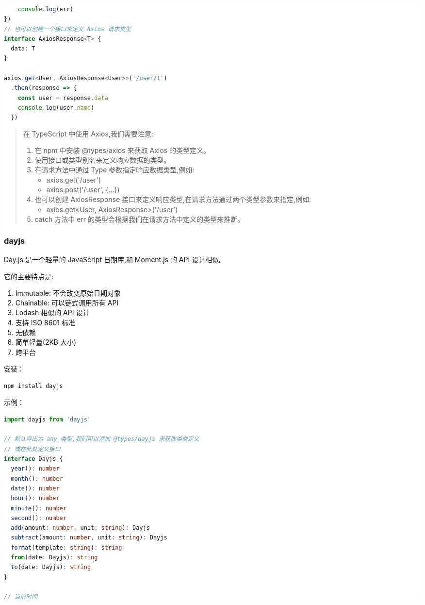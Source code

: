 ```typescript
    console.log(err) 
})
// 也可以创建一个接口来定义 Axios 请求类型
interface AxiosResponse<T> {
  data: T
}

axios.get<User, AxiosResponse<User>>('/user/1')
  .then(response => {
    const user = response.data
    console.log(user.name)
  })

```

> 在 TypeScript 中使用 Axios,我们需要注意:
> 1. 在 npm 中安装 @types/axios 来获取 Axios 的类型定义。
> 2. 使用接口或类型别名来定义响应数据的类型。
> 3. 在请求方法中通过 Type 参数指定响应数据类型,例如:
>    - axios.get<User>('/user')
>    - axios.post<User>('/user', {...})
> 4. 也可以创建 AxiosResponse 接口来定义响应类型,在请求方法通过两个类型参数来指定,例如:
>    - axios.get<User, AxiosResponse<User>>('/user')
> 5. catch 方法中 err 的类型会根据我们在请求方法中定义的类型来推断。

### dayjs

Day.js 是一个轻量的 JavaScript 日期库,和 Moment.js 的 API 设计相似。

它的主要特点是:

1. Immutable: 不会改变原始日期对象
2. Chainable: 可以链式调用所有 API
3. Lodash 相似的 API 设计
4. 支持 ISO 8601 标准
5. 无依赖
6. 简单轻量(2KB 大小)
7. 跨平台

安装：

```bash
npm install dayjs
```

示例：

```typescript
import dayjs from 'dayjs'

// 默认导出为 any 类型,我们可以添加 @types/dayjs 来获取类型定义
// 或在此处定义接口
interface Dayjs {
  year(): number
  month(): number
  date(): number
  hour(): number
  minute(): number
  second(): number
  add(amount: number, unit: string): Dayjs
  subtract(amount: number, unit: string): Dayjs
  format(template: string): string
  from(date: Dayjs): string
  to(date: Dayjs): string
}

// 当前时间 
```